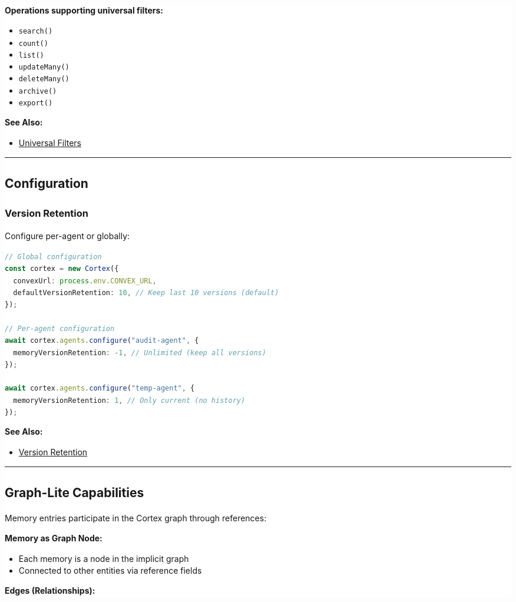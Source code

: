 **Operations supporting universal filters:**

- `search()`
- `count()`
- `list()`
- `updateMany()`
- `deleteMany()`
- `archive()`
- `export()`

**See Also:**

- [Universal Filters](../02-core-features/01-agent-memory.md#core-api-principle-universal-filters)

---

## Configuration

### Version Retention

Configure per-agent or globally:

```typescript
// Global configuration
const cortex = new Cortex({
  convexUrl: process.env.CONVEX_URL,
  defaultVersionRetention: 10, // Keep last 10 versions (default)
});

// Per-agent configuration
await cortex.agents.configure("audit-agent", {
  memoryVersionRetention: -1, // Unlimited (keep all versions)
});

await cortex.agents.configure("temp-agent", {
  memoryVersionRetention: 1, // Only current (no history)
});
```

**See Also:**

- [Version Retention](../02-core-features/01-agent-memory.md#version-retention-configuration)

---

## Graph-Lite Capabilities

Memory entries participate in the Cortex graph through references:

**Memory as Graph Node:**

- Each memory is a node in the implicit graph
- Connected to other entities via reference fields

**Edges (Relationships):**
